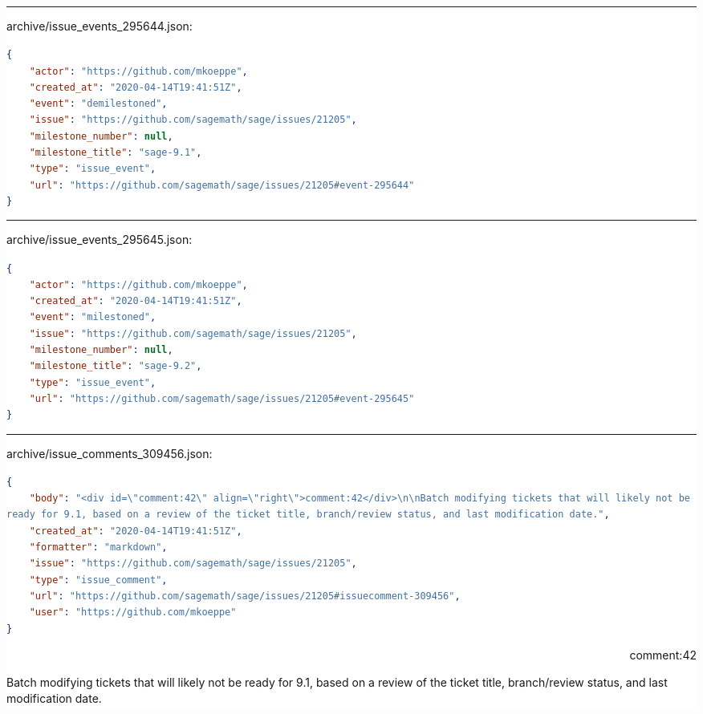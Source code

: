 

---

archive/issue_events_295644.json:
```json
{
    "actor": "https://github.com/mkoeppe",
    "created_at": "2020-04-14T19:41:51Z",
    "event": "demilestoned",
    "issue": "https://github.com/sagemath/sage/issues/21205",
    "milestone_number": null,
    "milestone_title": "sage-9.1",
    "type": "issue_event",
    "url": "https://github.com/sagemath/sage/issues/21205#event-295644"
}
```



---

archive/issue_events_295645.json:
```json
{
    "actor": "https://github.com/mkoeppe",
    "created_at": "2020-04-14T19:41:51Z",
    "event": "milestoned",
    "issue": "https://github.com/sagemath/sage/issues/21205",
    "milestone_number": null,
    "milestone_title": "sage-9.2",
    "type": "issue_event",
    "url": "https://github.com/sagemath/sage/issues/21205#event-295645"
}
```



---

archive/issue_comments_309456.json:
```json
{
    "body": "<div id=\"comment:42\" align=\"right\">comment:42</div>\n\nBatch modifying tickets that will likely not be ready for 9.1, based on a review of the ticket title, branch/review status, and last modification date.",
    "created_at": "2020-04-14T19:41:51Z",
    "formatter": "markdown",
    "issue": "https://github.com/sagemath/sage/issues/21205",
    "type": "issue_comment",
    "url": "https://github.com/sagemath/sage/issues/21205#issuecomment-309456",
    "user": "https://github.com/mkoeppe"
}
```

<div id="comment:42" align="right">comment:42</div>

Batch modifying tickets that will likely not be ready for 9.1, based on a review of the ticket title, branch/review status, and last modification date.
